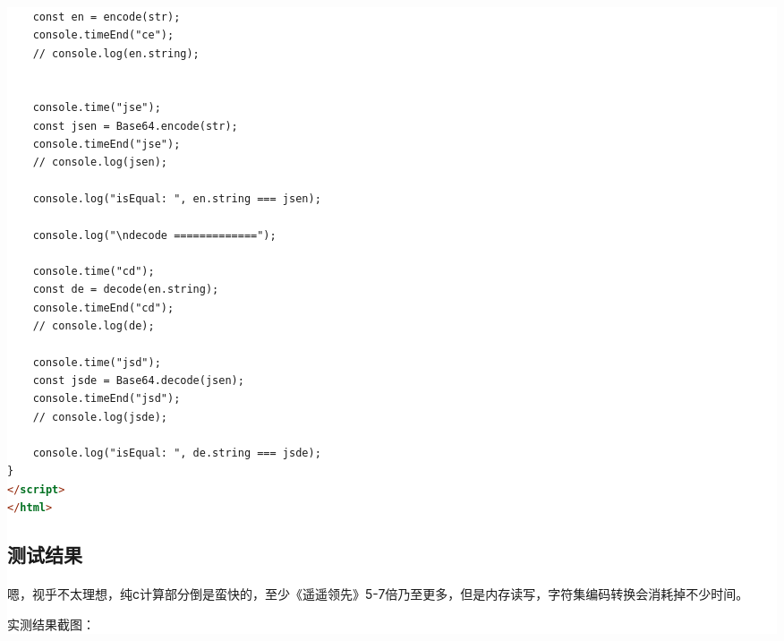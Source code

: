 ```html
    const en = encode(str);
    console.timeEnd("ce");
    // console.log(en.string);


    console.time("jse");
    const jsen = Base64.encode(str);
    console.timeEnd("jse");
    // console.log(jsen);

    console.log("isEqual: ", en.string === jsen);

    console.log("\ndecode =============");

    console.time("cd");
    const de = decode(en.string);
    console.timeEnd("cd");
    // console.log(de);

    console.time("jsd");
    const jsde = Base64.decode(jsen);
    console.timeEnd("jsd");
    // console.log(jsde);

    console.log("isEqual: ", de.string === jsde);
}
</script>
</html>
```


## 测试结果    
嗯，视乎不太理想，纯c计算部分倒是蛮快的，至少《遥遥领先》5-7倍乃至更多，但是内存读写，字符集编码转换会消耗掉不少时间。       

实测结果截图：    